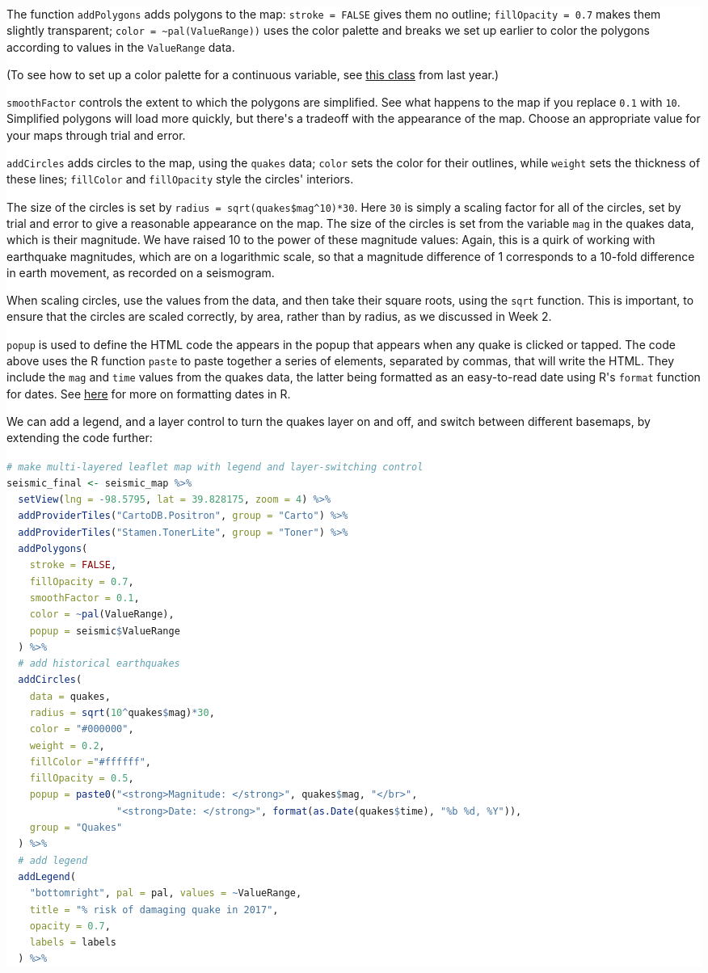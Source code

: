 The function `addPolygons` adds polygons to the map: `stroke = FALSE` gives them no outline; `fillOpacity = 0.7` makes them slightly transparent; `color = ~pal(ValueRange))` uses the color palette and breaks we set up earlier to color the polygons according to values in the `ValueRange` data.

(To see how to set up a color palette for a continuous variable, see [this class](http://peteraldhous.com/ucb/2016/dataviz/week13.html) from last year.)

`smoothFactor` controls the extent to which the polygons are simplified. See what happens to the map if you replace `0.1` with `10`. Simplified polygons will load more quickly, but there's a tradeoff with the appearance of the map. Choose an appropriate value for your maps through trial and error.

`addCircles` adds circles to the map, using the `quakes` data; `color` sets the color for their outlines, while `weight` sets the thickness of these lines; `fillColor` and `fillOpacity` style the circles' interiors.

The size of the circles is set by `radius = sqrt(quakes$mag^10)*30`. Here `30` is simply a scaling factor for all of the circles, set by trial and error to give a reasonable appearance on the map. The size of the circles is set from the variable `mag` in the quakes data, which is their magnitude. We have raised 10 to the power of these magnitude values: Again, this is a quirk of working with earthquake magnitudes, which are on a logarithmic scale, so that a magnitude difference of 1 corresponds to a 10-fold difference in earth movement, as recorded on a seismogram.

When scaling circles, use the values from the data, and then take their square roots, using the `sqrt` function. This is important, to ensure that the circles are scaled correctly, by area, rather than by radius, as we discussed in Week 2.

`popup` is used to define the HTML code the appears in the popup that appears when any quake is clicked or tapped. The code above uses the R function `paste` to paste together a series of elements, separated by commas, that will write the HTML. They include the `mag` and `time` values from the quakes data, the latter being formatted as an easy-to-read date using R's `format` function for dates. See [here](https://www.statmethods.net/input/dates.html) for more on formatting dates in R.

We can add a legend, and a layer control to turn the quakes layer on and off, and switch between different basemaps, by extending the code further:

```R
# make multi-layered leaflet map with legend and layer-switching control
seismic_final <- seismic_map %>%
  setView(lng = -98.5795, lat = 39.828175, zoom = 4) %>%
  addProviderTiles("CartoDB.Positron", group = "Carto") %>% 
  addProviderTiles("Stamen.TonerLite", group = "Toner") %>%
  addPolygons(
    stroke = FALSE,
    fillOpacity = 0.7,
    smoothFactor = 0.1,
    color = ~pal(ValueRange),
    popup = seismic$ValueRange
  ) %>%
  # add historical earthquakes
  addCircles(
    data = quakes, 
    radius = sqrt(10^quakes$mag)*30, 
    color = "#000000",
    weight = 0.2,
    fillColor ="#ffffff",
    fillOpacity = 0.5,
    popup = paste0("<strong>Magnitude: </strong>", quakes$mag, "</br>",
                   "<strong>Date: </strong>", format(as.Date(quakes$time), "%b %d, %Y")),
    group = "Quakes"
  ) %>%
  # add legend
  addLegend(
    "bottomright", pal = pal, values = ~ValueRange,
    title = "% risk of damaging quake in 2017",
    opacity = 0.7,
    labels = labels
  ) %>%
```